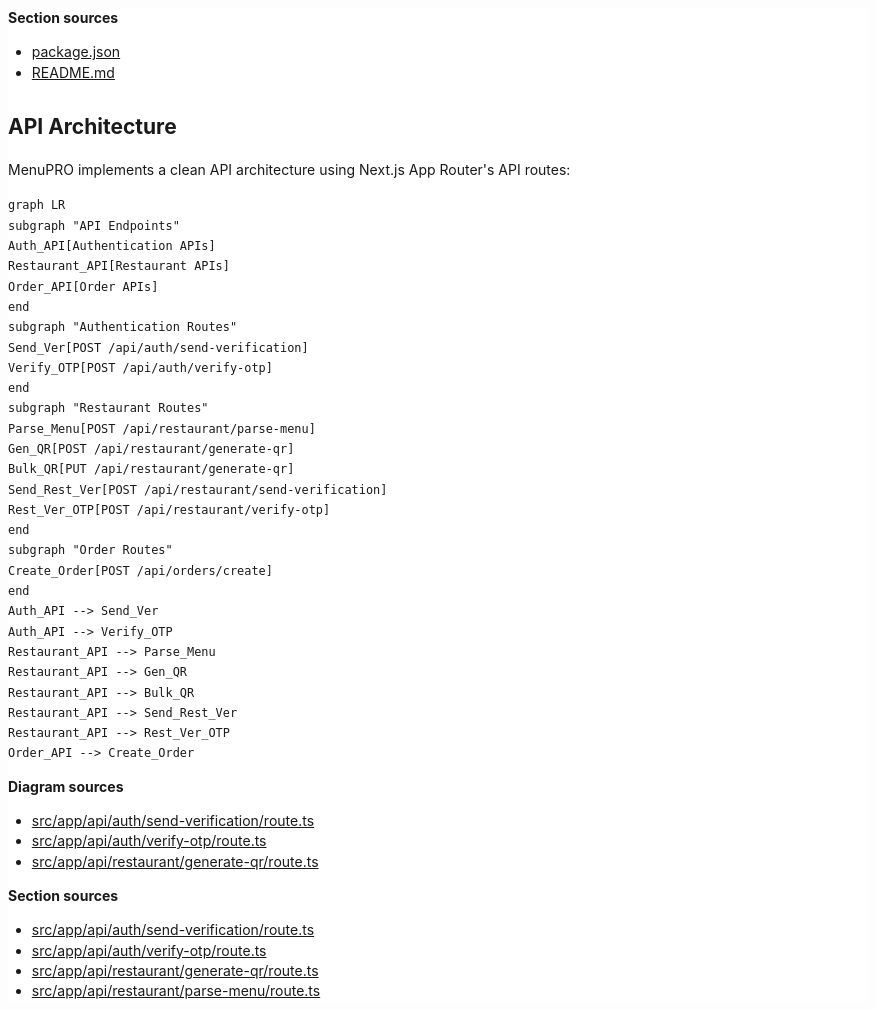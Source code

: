 **Section sources**
- [package.json](file://package.json#L1-L89)
- [README.md](file://README.md#L15-L25)

## API Architecture

MenuPRO implements a clean API architecture using Next.js App Router's API routes:

```mermaid
graph LR
subgraph "API Endpoints"
Auth_API[Authentication APIs]
Restaurant_API[Restaurant APIs]
Order_API[Order APIs]
end
subgraph "Authentication Routes"
Send_Ver[POST /api/auth/send-verification]
Verify_OTP[POST /api/auth/verify-otp]
end
subgraph "Restaurant Routes"
Parse_Menu[POST /api/restaurant/parse-menu]
Gen_QR[POST /api/restaurant/generate-qr]
Bulk_QR[PUT /api/restaurant/generate-qr]
Send_Rest_Ver[POST /api/restaurant/send-verification]
Rest_Ver_OTP[POST /api/restaurant/verify-otp]
end
subgraph "Order Routes"
Create_Order[POST /api/orders/create]
end
Auth_API --> Send_Ver
Auth_API --> Verify_OTP
Restaurant_API --> Parse_Menu
Restaurant_API --> Gen_QR
Restaurant_API --> Bulk_QR
Restaurant_API --> Send_Rest_Ver
Restaurant_API --> Rest_Ver_OTP
Order_API --> Create_Order
```

**Diagram sources**
- [src/app/api/auth/send-verification/route.ts](file://src/app/api/auth/send-verification/route.ts#L1-L98)
- [src/app/api/auth/verify-otp/route.ts](file://src/app/api/auth/verify-otp/route.ts#L1-L78)
- [src/app/api/restaurant/generate-qr/route.ts](file://src/app/api/restaurant/generate-qr/route.ts#L1-L98)

**Section sources**
- [src/app/api/auth/send-verification/route.ts](file://src/app/api/auth/send-verification/route.ts#L1-L98)
- [src/app/api/auth/verify-otp/route.ts](file://src/app/api/auth/verify-otp/route.ts#L1-L78)
- [src/app/api/restaurant/generate-qr/route.ts](file://src/app/api/restaurant/generate-qr/route.ts#L1-L98)
- [src/app/api/restaurant/parse-menu/route.ts](file://src/app/api/restaurant/parse-menu/route.ts#L1-L152)
